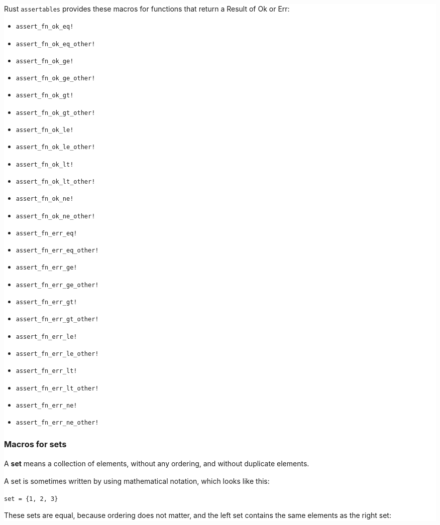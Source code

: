 
Rust `assertables` provides these macros for functions that return a Result of Ok or Err:

* `assert_fn_ok_eq!`

* `assert_fn_ok_eq_other!`

* `assert_fn_ok_ge!`

* `assert_fn_ok_ge_other!`

* `assert_fn_ok_gt!`

* `assert_fn_ok_gt_other!`

* `assert_fn_ok_le!`

* `assert_fn_ok_le_other!`

* `assert_fn_ok_lt!`

* `assert_fn_ok_lt_other!`

* `assert_fn_ok_ne!`

* `assert_fn_ok_ne_other!`

* `assert_fn_err_eq!`

* `assert_fn_err_eq_other!`

* `assert_fn_err_ge!`

* `assert_fn_err_ge_other!`

* `assert_fn_err_gt!`

* `assert_fn_err_gt_other!`

* `assert_fn_err_le!`

* `assert_fn_err_le_other!`

* `assert_fn_err_lt!`

* `assert_fn_err_lt_other!`

* `assert_fn_err_ne!`

* `assert_fn_err_ne_other!`


### Macros for sets

A **set** means a collection of elements, without any ordering, and without duplicate elements.

A set is sometimes written by using mathematical notation, which looks like this:

```text
set = {1, 2, 3}
```

These sets are equal, because ordering does not matter, and the left set contains the same elements as the right set:

